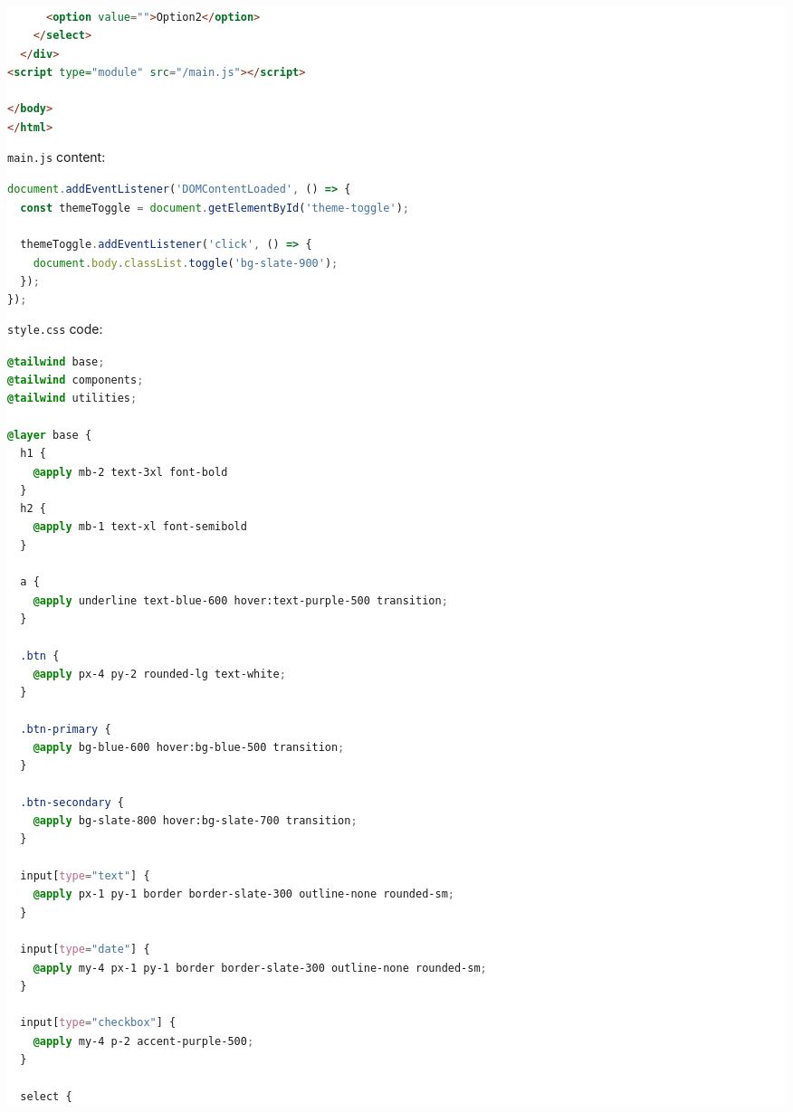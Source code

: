 ```html
      <option value="">Option2</option>
    </select>
  </div>
<script type="module" src="/main.js"></script>

</body>
</html>
```


`main.js` content: 

```js
document.addEventListener('DOMContentLoaded', () => {
  const themeToggle = document.getElementById('theme-toggle');

  themeToggle.addEventListener('click', () => {
    document.body.classList.toggle('bg-slate-900');
  });
});
```

`style.css` code: 

```css
@tailwind base;
@tailwind components;
@tailwind utilities;

@layer base {
  h1 {
    @apply mb-2 text-3xl font-bold
  }
  h2 {
    @apply mb-1 text-xl font-semibold
  }

  a {
    @apply underline text-blue-600 hover:text-purple-500 transition;
  }

  .btn {
    @apply px-4 py-2 rounded-lg text-white;
  }

  .btn-primary {
    @apply bg-blue-600 hover:bg-blue-500 transition; 
  }
  
  .btn-secondary {
    @apply bg-slate-800 hover:bg-slate-700 transition; 
  }

  input[type="text"] {
    @apply px-1 py-1 border border-slate-300 outline-none rounded-sm;
  }
 
  input[type="date"] {
    @apply my-4 px-1 py-1 border border-slate-300 outline-none rounded-sm;
  }

  input[type="checkbox"] {
    @apply my-4 p-2 accent-purple-500;
  }

  select {
```